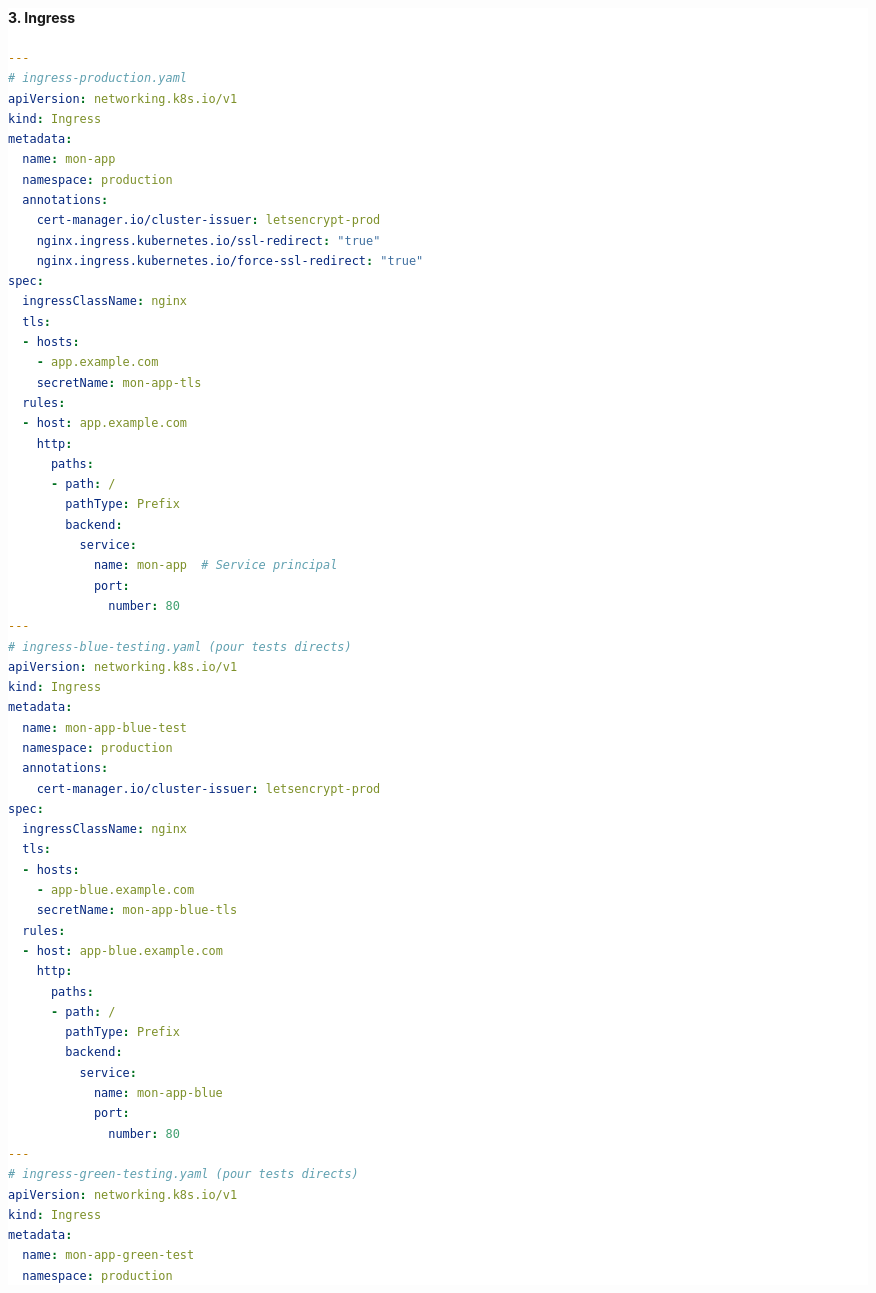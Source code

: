 #### 3. Ingress

```yaml
---
# ingress-production.yaml
apiVersion: networking.k8s.io/v1
kind: Ingress
metadata:
  name: mon-app
  namespace: production
  annotations:
    cert-manager.io/cluster-issuer: letsencrypt-prod
    nginx.ingress.kubernetes.io/ssl-redirect: "true"
    nginx.ingress.kubernetes.io/force-ssl-redirect: "true"
spec:
  ingressClassName: nginx
  tls:
  - hosts:
    - app.example.com
    secretName: mon-app-tls
  rules:
  - host: app.example.com
    http:
      paths:
      - path: /
        pathType: Prefix
        backend:
          service:
            name: mon-app  # Service principal
            port:
              number: 80
---
# ingress-blue-testing.yaml (pour tests directs)
apiVersion: networking.k8s.io/v1
kind: Ingress
metadata:
  name: mon-app-blue-test
  namespace: production
  annotations:
    cert-manager.io/cluster-issuer: letsencrypt-prod
spec:
  ingressClassName: nginx
  tls:
  - hosts:
    - app-blue.example.com
    secretName: mon-app-blue-tls
  rules:
  - host: app-blue.example.com
    http:
      paths:
      - path: /
        pathType: Prefix
        backend:
          service:
            name: mon-app-blue
            port:
              number: 80
---
# ingress-green-testing.yaml (pour tests directs)
apiVersion: networking.k8s.io/v1
kind: Ingress
metadata:
  name: mon-app-green-test
  namespace: production
```